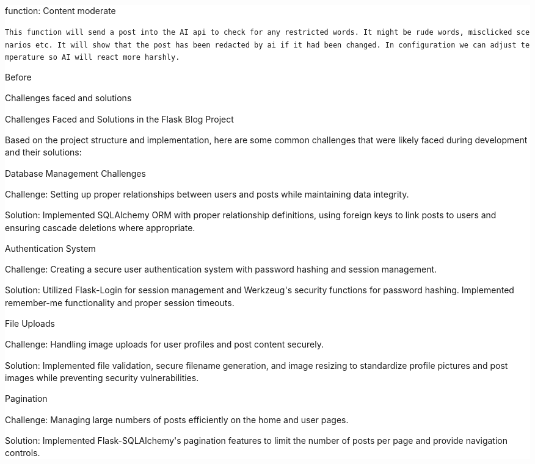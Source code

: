 function: Content moderate


	This function will send a post into the AI api to check for any restricted words. It might be rude words, misclicked scenarios etc. It will show that the post has been redacted by ai if it had been changed. In configuration we can adjust temperature so AI will react more harshly.




Before 










Challenges faced and solutions


Challenges Faced and Solutions in the Flask Blog Project


Based on the project structure and implementation, here are some common challenges that were likely faced during development and their solutions:


Database Management Challenges


Challenge: Setting up proper relationships between users and posts while maintaining data integrity.


Solution: Implemented SQLAlchemy ORM with proper relationship definitions, using foreign keys to link posts to users and ensuring cascade deletions where appropriate.


Authentication System


Challenge: Creating a secure user authentication system with password hashing and session management.


Solution: Utilized Flask-Login for session management and Werkzeug's security functions for password hashing. Implemented remember-me functionality and proper session timeouts.


 File Uploads


Challenge: Handling image uploads for user profiles and post content securely.


Solution: Implemented file validation, secure filename generation, and image resizing to standardize profile pictures and post images while preventing security vulnerabilities.


Pagination


Challenge: Managing large numbers of posts efficiently on the home and user pages.


Solution: Implemented Flask-SQLAlchemy's pagination features to limit the number of posts per page and provide navigation controls.
